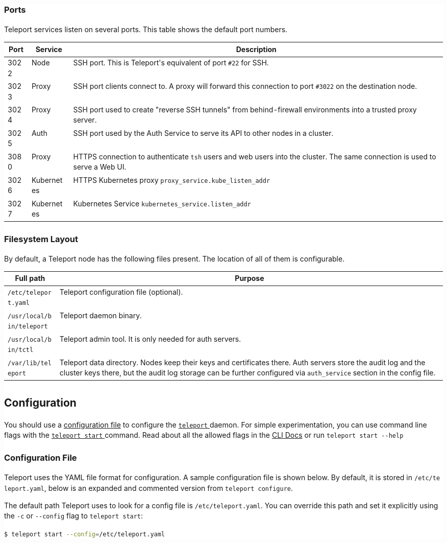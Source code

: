 ### Ports

Teleport services listen on several ports. This table shows the default port
numbers.

|Port      | Service    | Description
|----------|------------|-------------------------------------------
|3022      | Node       | SSH port. This is Teleport's equivalent of port `#22` for SSH.
|3023      | Proxy      | SSH port clients connect to. A proxy will forward this connection to port `#3022` on the destination node.
|3024      | Proxy      | SSH port used to create "reverse SSH tunnels" from behind-firewall environments into a trusted proxy server.
|3025      | Auth       | SSH port used by the Auth Service to serve its API to other nodes in a cluster.
|3080      | Proxy      | HTTPS connection to authenticate `tsh` users and web users into the cluster. The same connection is used to serve a Web UI.
|3026      | Kubernetes       | HTTPS Kubernetes proxy `proxy_service.kube_listen_addr`
|3027      | Kubernetes       | Kubernetes Service `kubernetes_service.listen_addr`


### Filesystem Layout

By default, a Teleport node has the following files present. The location of all
of them is configurable.

| Full path                 | Purpose               |
|---------------------------|-----------------------|
| `/etc/teleport.yaml` | Teleport configuration file (optional).|
| `/usr/local/bin/teleport` | Teleport daemon binary.|
| `/usr/local/bin/tctl` | Teleport admin tool. It is only needed for auth servers.|
| `/var/lib/teleport` | Teleport data directory. Nodes keep their keys and certificates there. Auth servers store the audit log and the cluster keys there, but the audit log storage can be further configured via `auth_service` section in the config file.|

## Configuration

You should use a [configuration file](#configuration-file) to configure the
[ `teleport` ](cli-docs.md#teleport) daemon. For simple experimentation, you can
use command line flags with the [ `teleport start` ](cli-docs.md#teleport-start)
command. Read about all the allowed flags in the [CLI
Docs](cli-docs.md#teleport-start) or run `teleport start --help`

### Configuration File

Teleport uses the YAML file format for configuration. A sample configuration
file is shown below. By default, it is stored in `/etc/teleport.yaml`, below is
an expanded and commented version from `teleport configure`.

The default path Teleport uses to look for a config file is `/etc/teleport.yaml`. You can override
this path and set it explicitly using the `-c` or `--config` flag to `teleport start`:

```bash
$ teleport start --config=/etc/teleport.yaml
```
